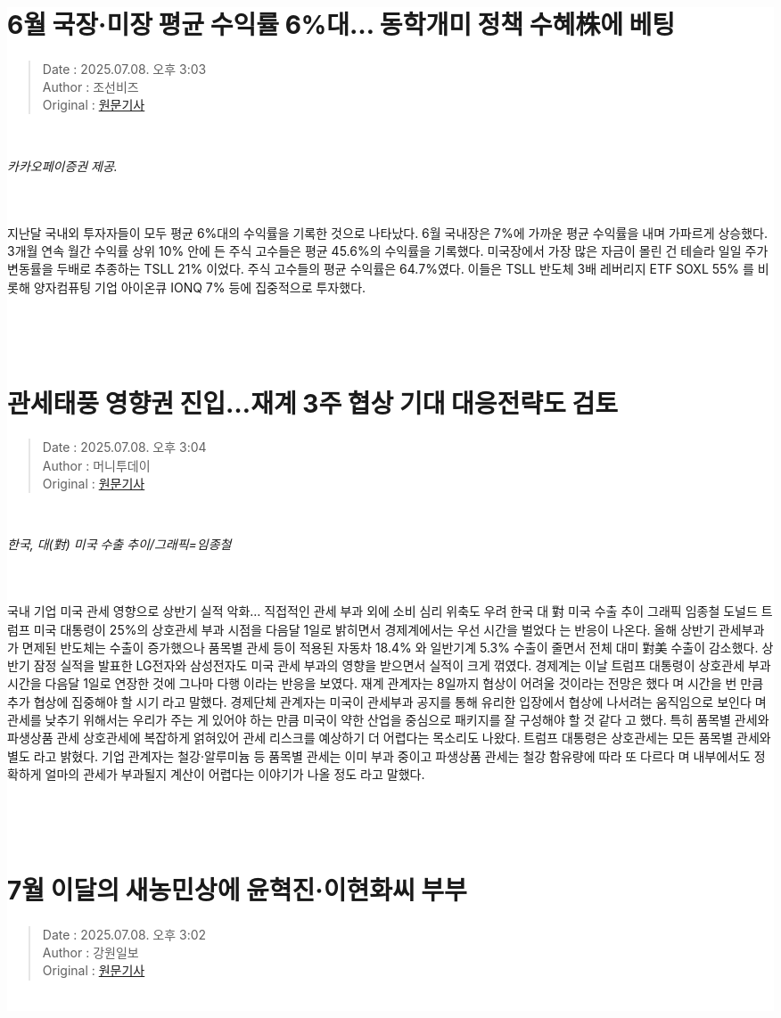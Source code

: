   
# 6월 국장·미장 평균 수익률 6%대… 동학개미 정책 수혜株에 베팅  
  
> Date : 2025.07.08. 오후 3:03  
> Author : 조선비즈  
> Original : [원문기사](https://n.news.naver.com/mnews/article/366/0001090859?sid=101)  
<br/>  
  
<img alt="카카오페이증권 제공." class="_LAZY_LOADING _LAZY_LOADING_INIT_HIDE" src="https://imgnews.pstatic.net/image/366/2025/07/08/0001090859_001_20250708150312888.jpg?type=w860" id="img1" style="display: none;"></img><em class="img_desc">카카오페이증권 제공.</em>  
<br/><br/>  
  
지난달 국내외 투자자들이 모두 평균 6%대의 수익률을 기록한 것으로 나타났다.
6월 국내장은 7%에 가까운 평균 수익률을 내며 가파르게 상승했다.
3개월 연속 월간 수익률 상위 10% 안에 든 주식 고수들은 평균 45.6%의 수익률을 기록했다.
미국장에서 가장 많은 자금이 몰린 건 테슬라 일일 주가변동률을 두배로 추종하는 TSLL 21% 이었다.
주식 고수들의 평균 수익률은 64.7%였다.
이들은 TSLL 반도체 3배 레버리지 ETF SOXL 55% 를 비롯해 양자컴퓨팅 기업 아이온큐 IONQ 7% 등에 집중적으로 투자했다.  
<br/><br/><br/>  

  
# 관세태풍 영향권 진입…재계 3주 협상 기대 대응전략도 검토  
  
> Date : 2025.07.08. 오후 3:04  
> Author : 머니투데이  
> Original : [원문기사](https://n.news.naver.com/mnews/article/008/0005218584?sid=101)  
<br/>  
  
<img alt="한국, 대(對) 미국 수출 추이/그래픽=임종철" class="_LAZY_LOADING _LAZY_LOADING_INIT_HIDE" src="https://imgnews.pstatic.net/image/008/2025/07/08/0005218584_001_20250708150413177.jpg?type=w860" id="img1" style="display: none;"></img><em class="img_desc">한국, 대(對) 미국 수출 추이/그래픽=임종철</em>  
<br/><br/>  
  
국내 기업 미국 관세 영향으로 상반기 실적 악화… 직접적인 관세 부과 외에 소비 심리 위축도 우려 한국 대 對 미국 수출 추이 그래픽 임종철 도널드 트럼프 미국 대통령이 25%의 상호관세 부과 시점을 다음달 1일로 밝히면서 경제계에서는 우선 시간을 벌었다 는 반응이 나온다.
올해 상반기 관세부과가 면제된 반도체는 수출이 증가했으나 품목별 관세 등이 적용된 자동차 18.4% 와 일반기계 5.3% 수출이 줄면서 전체 대미 對美 수출이 감소했다.
상반기 잠정 실적을 발표한 LG전자와 삼성전자도 미국 관세 부과의 영향을 받으면서 실적이 크게 꺾였다.
경제계는 이날 트럼프 대통령이 상호관세 부과 시간을 다음달 1일로 연장한 것에 그나마 다행 이라는 반응을 보였다.
재계 관계자는 8일까지 협상이 어려울 것이라는 전망은 했다 며 시간을 번 만큼 추가 협상에 집중해야 할 시기 라고 말했다.
경제단체 관계자는 미국이 관세부과 공지를 통해 유리한 입장에서 협상에 나서려는 움직임으로 보인다 며 관세를 낮추기 위해서는 우리가 주는 게 있어야 하는 만큼 미국이 약한 산업을 중심으로 패키지를 잘 구성해야 할 것 같다 고 했다.
특히 품목별 관세와 파생상품 관세 상호관세에 복잡하게 얽혀있어 관세 리스크를 예상하기 더 어렵다는 목소리도 나왔다.
트럼프 대통령은 상호관세는 모든 품목별 관세와 별도 라고 밝혔다.
기업 관계자는 철강·알루미늄 등 품목별 관세는 이미 부과 중이고 파생상품 관세는 철강 함유량에 따라 또 다르다 며 내부에서도 정확하게 얼마의 관세가 부과될지 계산이 어렵다는 이야기가 나올 정도 라고 말했다.  
<br/><br/><br/>  

  
# 7월 이달의 새농민상에 윤혁진·이현화씨 부부  
  
> Date : 2025.07.08. 오후 3:02  
> Author : 강원일보  
> Original : [원문기사](https://n.news.naver.com/mnews/article/087/0001128202?sid=101)  
<br/>  
  